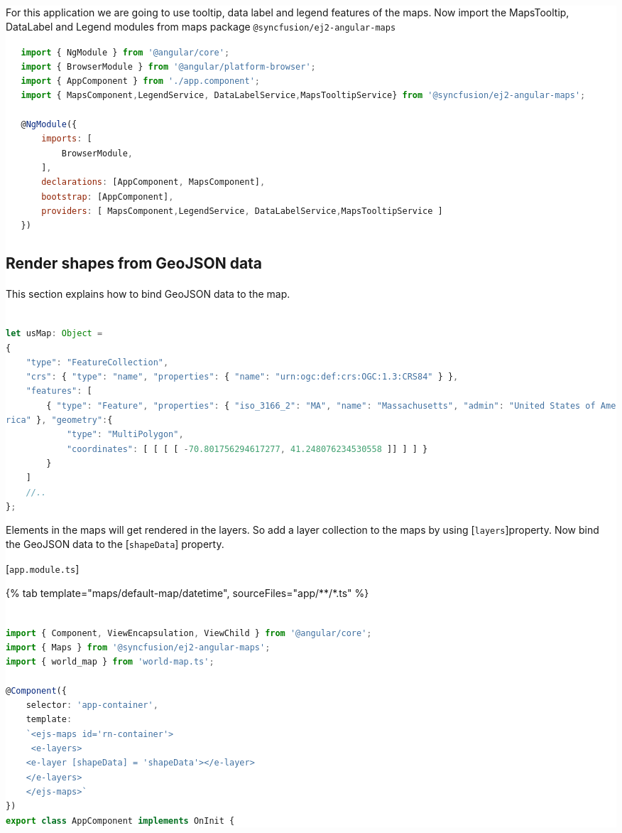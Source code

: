 For this application we are going to use tooltip, data label and legend features of the maps.
Now import the MapsTooltip, DataLabel and Legend modules from maps package
`@syncfusion/ej2-angular-maps`

 ```javascript
    import { NgModule } from '@angular/core';
    import { BrowserModule } from '@angular/platform-browser';
    import { AppComponent } from './app.component';
    import { MapsComponent,LegendService, DataLabelService,MapsTooltipService} from '@syncfusion/ej2-angular-maps';

    @NgModule({
        imports: [
            BrowserModule,
        ],
        declarations: [AppComponent, MapsComponent],
        bootstrap: [AppComponent],
        providers: [ MapsComponent,LegendService, DataLabelService,MapsTooltipService ]
    })

```

## Render shapes from GeoJSON data

This section explains how to bind GeoJSON data to the map.

```javascript

let usMap: Object =
{
    "type": "FeatureCollection",
    "crs": { "type": "name", "properties": { "name": "urn:ogc:def:crs:OGC:1.3:CRS84" } },
    "features": [
        { "type": "Feature", "properties": { "iso_3166_2": "MA", "name": "Massachusetts", "admin": "United States of America" }, "geometry":{
            "type": "MultiPolygon",
            "coordinates": [ [ [ [ -70.801756294617277, 41.248076234530558 ]] ] ] }
        }
    ]
    //..
};

```

Elements in the maps will get rendered in the layers. So add a layer collection to the maps by using [`layers`]property. Now bind the GeoJSON data to the [`shapeData`] property.

[`app.module.ts`]

{% tab template="maps/default-map/datetime", sourceFiles="app/**/*.ts" %}

```typescript

import { Component, ViewEncapsulation, ViewChild } from '@angular/core';
import { Maps } from '@syncfusion/ej2-angular-maps';
import { world_map } from 'world-map.ts';

@Component({
    selector: 'app-container',
    template:
    `<ejs-maps id='rn-container'>
     <e-layers>
    <e-layer [shapeData] = 'shapeData'></e-layer>
    </e-layers>
    </ejs-maps>`
})
export class AppComponent implements OnInit {
```